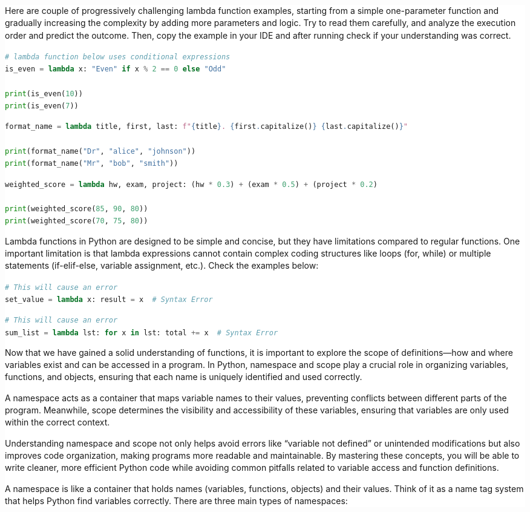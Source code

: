 Here are couple of progressively challenging lambda function examples, starting from a simple one-parameter function and gradually increasing the complexity by adding more parameters and logic. Try to read them carefully, and analyze the execution order and predict the outcome. Then, copy the example in your IDE and after running check if your understanding was correct.

```python
# lambda function below uses conditional expressions
is_even = lambda x: "Even" if x % 2 == 0 else "Odd" 

print(is_even(10))  
print(is_even(7))  
```

```python
format_name = lambda title, first, last: f"{title}. {first.capitalize()} {last.capitalize()}"

print(format_name("Dr", "alice", "johnson"))
print(format_name("Mr", "bob", "smith"))  
```

```python
weighted_score = lambda hw, exam, project: (hw * 0.3) + (exam * 0.5) + (project * 0.2)

print(weighted_score(85, 90, 80)) 
print(weighted_score(70, 75, 80)) 
```

Lambda functions in Python are designed to be simple and concise, but they have limitations compared to regular functions. One important limitation is that lambda expressions cannot contain complex coding structures like loops (for, while) or multiple statements (if-elif-else, variable assignment, etc.). Check the examples below:

```python
# This will cause an error
set_value = lambda x: result = x  # Syntax Error
```

```python
# This will cause an error 
sum_list = lambda lst: for x in lst: total += x  # Syntax Error
```

Now that we have gained a solid understanding of functions, it is important to explore the scope of definitions—how and where variables exist and can be accessed in a program. In Python, namespace and scope play a crucial role in organizing variables, functions, and objects, ensuring that each name is uniquely identified and used correctly.

A namespace acts as a container that maps variable names to their values, preventing conflicts between different parts of the program. Meanwhile, scope determines the visibility and accessibility of these variables, ensuring that variables are only used within the correct context.

Understanding namespace and scope not only helps avoid errors like “variable not defined” or unintended modifications but also improves code organization, making programs more readable and maintainable. By mastering these concepts, you will be able to write cleaner, more efficient Python code while avoiding common pitfalls related to variable access and function definitions.

A namespace is like a container that holds names (variables, functions, objects) and their values. Think of it as a name tag system that helps Python find variables correctly. There are three main types of namespaces:
